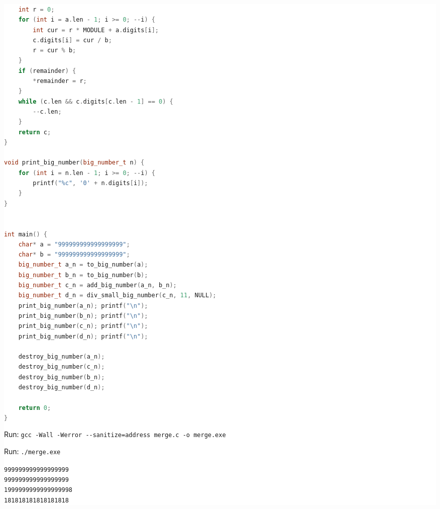 ```cpp
    int r = 0;
    for (int i = a.len - 1; i >= 0; --i) {
        int cur = r * MODULE + a.digits[i];
        c.digits[i] = cur / b;
        r = cur % b;
    }
    if (remainder) {
        *remainder = r;
    }
    while (c.len && c.digits[c.len - 1] == 0) {
        --c.len;
    }
    return c;
}

void print_big_number(big_number_t n) {
    for (int i = n.len - 1; i >= 0; --i) {
        printf("%c", '0' + n.digits[i]);
    }
}


int main() {
    char* a = "999999999999999999";
    char* b = "999999999999999999";
    big_number_t a_n = to_big_number(a);
    big_number_t b_n = to_big_number(b);
    big_number_t c_n = add_big_number(a_n, b_n);
    big_number_t d_n = div_small_big_number(c_n, 11, NULL);
    print_big_number(a_n); printf("\n");
    print_big_number(b_n); printf("\n");
    print_big_number(c_n); printf("\n");
    print_big_number(d_n); printf("\n");
    
    destroy_big_number(a_n); 
    destroy_big_number(c_n); 
    destroy_big_number(b_n); 
    destroy_big_number(d_n); 
    
    return 0;
}
```


Run: `gcc -Wall -Werror --sanitize=address merge.c -o merge.exe`



Run: `./merge.exe`


    999999999999999999
    999999999999999999
    1999999999999999998
    181818181818181818
